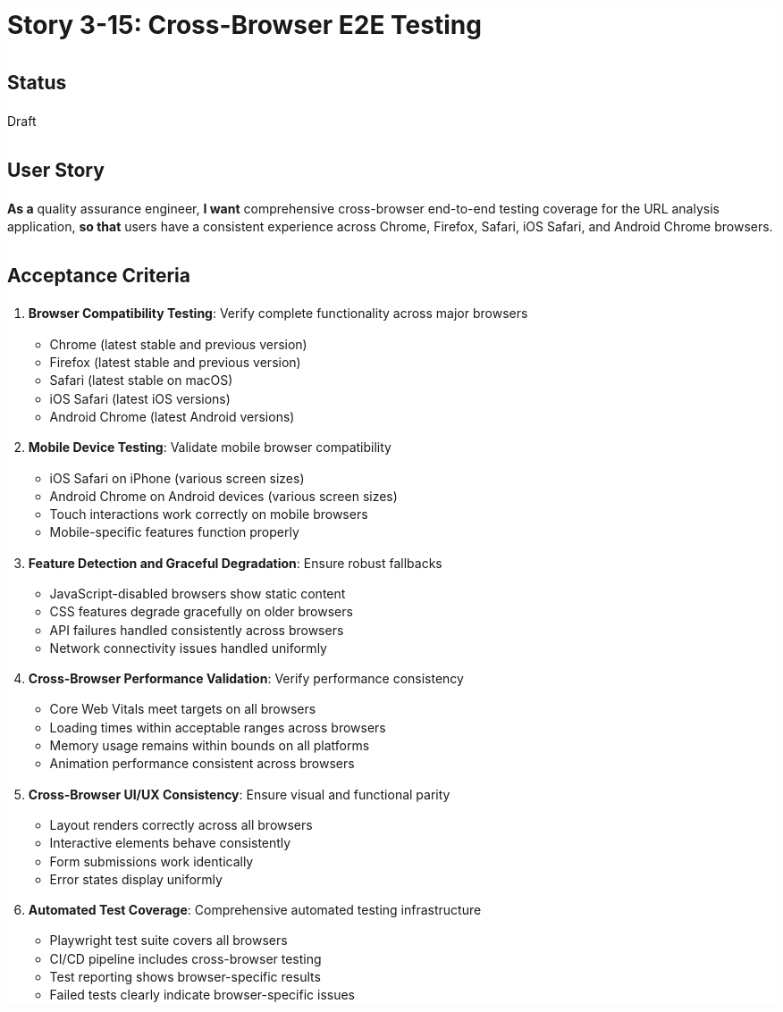 # Story 3-15: Cross-Browser E2E Testing

## Status
Draft

## User Story

**As a** quality assurance engineer,
**I want** comprehensive cross-browser end-to-end testing coverage for the URL analysis application,
**so that** users have a consistent experience across Chrome, Firefox, Safari, iOS Safari, and Android Chrome browsers.

## Acceptance Criteria

1. **Browser Compatibility Testing**: Verify complete functionality across major browsers
   - Chrome (latest stable and previous version)
   - Firefox (latest stable and previous version) 
   - Safari (latest stable on macOS)
   - iOS Safari (latest iOS versions)
   - Android Chrome (latest Android versions)

2. **Mobile Device Testing**: Validate mobile browser compatibility
   - iOS Safari on iPhone (various screen sizes)
   - Android Chrome on Android devices (various screen sizes)
   - Touch interactions work correctly on mobile browsers
   - Mobile-specific features function properly

3. **Feature Detection and Graceful Degradation**: Ensure robust fallbacks
   - JavaScript-disabled browsers show static content
   - CSS features degrade gracefully on older browsers
   - API failures handled consistently across browsers
   - Network connectivity issues handled uniformly

4. **Cross-Browser Performance Validation**: Verify performance consistency
   - Core Web Vitals meet targets on all browsers
   - Loading times within acceptable ranges across browsers
   - Memory usage remains within bounds on all platforms
   - Animation performance consistent across browsers

5. **Cross-Browser UI/UX Consistency**: Ensure visual and functional parity
   - Layout renders correctly across all browsers
   - Interactive elements behave consistently
   - Form submissions work identically
   - Error states display uniformly

6. **Automated Test Coverage**: Comprehensive automated testing infrastructure
   - Playwright test suite covers all browsers
   - CI/CD pipeline includes cross-browser testing
   - Test reporting shows browser-specific results
   - Failed tests clearly indicate browser-specific issues
